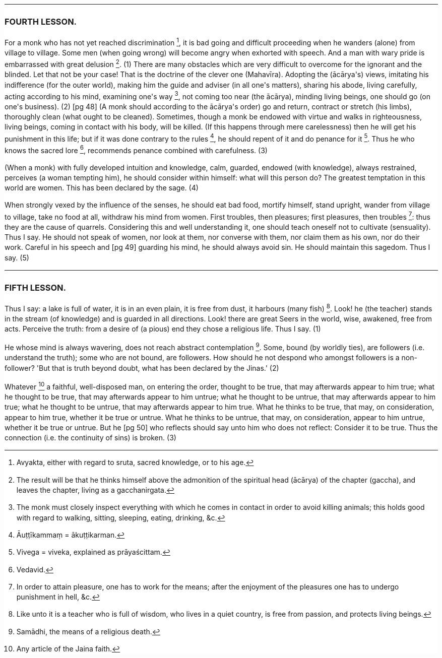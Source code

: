 [^204]: 'Here' and 'elsewhere' mean, in the church of Mahāvīra, and in that of the Tīrthikas.

[^205]: Belongs to the last category, to which belong the Śākyas, &c.

[^206]: Puvvāvararāyaṃ, the first and the last wake (yāma) of the night; the intermediate time is allowed for sleep.

[^207]: Sīla is either saṃyama, control with its 18,000 subdivisions, or it consists of (1) the five great vows, (2) the three guptis, (3) the restraint of the senses, (4) the avoidance of sin (kashāya).

[^208]: Colour stands for all perceptions of the senses. Of course, the attachment to sensual pleasures is meant.

* * *

### FOURTH LESSON.

For a monk who has not yet reached discrimination [^209], it is bad going and difficult proceeding when he wanders (alone) from village to village. Some men (when going wrong) will become angry when exhorted with speech. And a man with wary pride is embarrassed with great delusion [^210]. (1) There are many obstacles which are very difficult to overcome for the ignorant and the blinded. Let that not be your case! That is the doctrine of the clever one (Mahavīra). Adopting the (ācārya's) views, imitating his indifference (for the outer world), making him the guide and adviser (in all one's matters), sharing his abode, living carefully, acting according to his mind, examining one's way [^211], not coming too near (the ācārya), minding living beings, one should go (on one's business). (2) [pg 48] (A monk should according to the ācārya's order) go and return, contract or stretch (his limbs), thoroughly clean (what ought to be cleaned). Sometimes, though a monk be endowed with virtue and walks in righteousness, living beings, coming in contact with his body, will be killed. (If this happens through mere carelessness) then he will get his punishment in this life; but if it was done contrary to the rules [^212], he should repent of it and do penance for it [^213]. Thus he who knows the sacred lore [^214], recommends penance combined with carefulness. (3)

(When a monk) with fully developed intuition and knowledge, calm, guarded, endowed (with knowledge), always restrained, perceives (a woman tempting him), he should consider within himself: what will this person do? The greatest temptation in this world are women. This has been declared by the sage. (4)

When strongly vexed by the influence of the senses, he should eat bad food, mortify himself, stand upright, wander from village to village, take no food at all, withdraw his mind from women. First troubles, then pleasures; first pleasures, then troubles [^215]: thus they are the cause of quarrels. Considering this and well understanding it, one should teach oneself not to cultivate (sensuality). Thus I say. He should not speak of women, nor look at them, nor converse with them, nor claim them as his own, nor do their work. Careful in his speech and [pg 49] guarding his mind, he should always avoid sin. He should maintain this sagedom. Thus I say. (5)

[^209]: Avyakta, either with regard to sruta, sacred knowledge, or to his age.

[^210]: The result will be that he thinks himself above the admonition of the spiritual head (ācārya) of the chapter (gaccha), and leaves the chapter, living as a gacchanirgata.

[^211]: The monk must closely inspect everything with which he comes in contact in order to avoid killing animals; this holds good with regard to walking, sitting, sleeping, eating, drinking, &c.

[^212]: Āuṭṭīkammaṃ = ākuṭṭikarman.

[^213]: Vivega = viveka, explained as prāyaścittam.

[^214]: Vedavid.

[^215]: In order to attain pleasure, one has to work for the means; after the enjoyment of the pleasures one has to undergo punishment in hell, &c.

* * *

### FIFTH LESSON.

Thus I say: a lake is full of water, it is in an even plain, it is free from dust, it harbours (many fish) [^216]. Look! he (the teacher) stands in the stream (of knowledge) and is guarded in all directions. Look! there are great Seers in the world, wise, awakened, free from acts. Perceive the truth: from a desire of (a pious) end they chose a religious life. Thus I say. (1)

He whose mind is always wavering, does not reach abstract contemplation [^217]. Some, bound (by worldly ties), are followers (i.e. understand the truth); some who are not bound, are followers. How should he not despond who amongst followers is a non-follower? 'But that is truth beyond doubt, what has been declared by the Jinas.' (2)

Whatever [^218] a faithful, well-disposed man, on entering the order, thought to be true, that may afterwards appear to him true; what he thought to be true, that may afterwards appear to him untrue; what he thought to be untrue, that may afterwards appear to him true; what he thought to be untrue, that may afterwards appear to him true. What he thinks to be true, that may, on consideration, appear to him true, whether it be true or untrue. What he thinks to be untrue, that may, on consideration, appear to him untrue, whether it be true or untrue. But he [pg 50] who reflects should say unto him who does not reflect: Consider it to be true. Thus the connection (i.e. the continuity of sins) is broken. (3)


[^91]: Suyakkhaṃdha, śrutaskandha.
[^92]: Ajjhayaṇa, adhyayana. The first lecture is called sattha-pariṇṇā (śastra-parijñā),'knowledge of the weapon.' Weapons are divided into material weapon and weapon consisting in a state (bhāva). The latter is explained to be non-control (asaṃyama) or the wrong use of mind, speech, and body. Knowledge (parijñā) is twofold: comprehension and renunciation. The subject of the first lecture is, therefore, the comprehension and renunciation of everything that hurts other beings.
[^93]: Uddesaya, uddeśaka.
[^94]: Jambūsvāmin was the disciple of Sudharman, one of the eleven chief disciples (gaṇadhara) of Mahāvira.
[^95]: I.e. in a permanent soul, different from the body. This is said against the Cārvākas.
[^96]: I.e. the plurality of souls, not in one all-soul, as the Vedāntins.
[^97]: Kamma (karma) is that which darkens our intellect, &c. Its result is the suffering condition of men, its cause is action (kiriyā, kriyā).
[^98]: The different tenses employed in these sentences imply, according to the commentators, the acknowledgment of the reality of time, as past, present, future.
[^99]: Kamma-samāraṃbha. Kamma has been explained above. Samāraṃbha, a special action (kriyā), is the engaging in something blamable (sāvadyānushṭhāna).
[^100]: These words (tti bemi) stand at the end of every lesson. The commentators supply them also for the beginning of each lesson.
[^101]: After the chief tenets of Jainism with regard to soul and actions have briefly been stated in the first lesson, the six remaining lessons of the first lecture treat of the actions which injure the six classes of lives or souls. The Gainas seem to have arrived at their concept of soul, not through the search after the Self, the self-existing unchangeable principle in the ever-changing world of phenomena, but through the perception of life. For the most general Jaina term for soul is life (jīva), which is identical with self (āyā, ātman). There are numberless lives or souls, not only embodied in animals, men, gods, hell-beings (tasa, trasa), and plants (vaṇassaī, vanaspati), but also in the four elements--earth, water, fire, wind. Earth, &c., regarded as the abode of lives is called earth-body, &c. These bodies are only perceptible when an infinite number of them is united in one place. The earth-lives, &c., possess only one organ, that of feeling; they have undeveloped (avyakta)intellect and feelings (vedanā), but no limbs, &c. The doctrines about these elementary lives are laid down in Bhadrabāhu's Niryukti of our Sūtra, and are commented upon in Śīlāṅka's great commentary of it. They are very abstruse, and deal in the most minute distinctions, which baffle our comprehension.
[^102]: Icc’ atthaṃ. The commentators think this to be a reference to the sentence, For the sake of the splendour, &c. It would be more natural to connect it with the foregoing sentence; the meaning is, For bondage, &c., men commit violence, though they believe it to be for the happiness of this life.
[^103]: The water-lives which are treated of in this lesson are, as is the case with all elementary lives, divided into three classes: the sentient, the senseless, and the mixed. Only that water which is the abode of senseless water-lives may be used. Therefore water is to be strained before use, because the senseless lives only are believed to remain in water after that process.
[^104]: The fire-bodies live not longer than three days.
[^105]: Daṃḍa.
[^106]: The discussion of the 'wind-bodies,' which should follow that of the fire-bodies, is postponed for two lessons in which the vegetable and animal world is treated of. The reason for this interruption of the line of exposition is, as the commentators state, that the nature of wind, because of its invisibleness, is open to doubts, whilst plants and animals are admitted by all to be living beings, and are, therefore, the best support of the hylozoistical theory. That wind was not readily admitted by the ancient Indians to be a peculiar substance may still be recognised in the philosophical Sūtras of the Brahmans. For there it was thought necessary to discuss at length the proofs for the existence of a peculiar substance, wind. It should be remarked that wind was never identified with air, and that the Gainas had not yet separated air from space.
[^107]: The plants know the seasons, for they sprout at the proper time, the Aśoka buds and blooms when touched by the foot of a well-attired girl, and the Vakula when watered with wine; the seed grows always upwards: all this would not happen if the plants had no knowledge of the circumstances about them. Such is the reasoning of the commentators.
[^108]: The word after bones (aṭṭhīe) is aṭṭhimiṃjāe, for which buffaloes, boars, &c. are killed, as the commentator states. I do not know the meaning of this word which is rendered asthimiñjā.
[^109]: I.e. in the qualities of the external things lies the primary cause of the Saṃsāra, viz. sin; the qualities produce sin, and sinfulness makes us apt to enjoy the qualities.
[^110]: I.e. gives way to love, hate, &c.
[^111]: Saṃthuya. The commentators explain this word acquaintance or one who is recommended to me.
[^112]: I.e. these failing perceptions.
[^113]: I.e. his present life; for the birth in āryakshetra and in a noble family is difficult to obtain in this Saṃsāra.
[^114]: Patteyaṃ, singly, with regard to the living beings.
[^115]: Samaṇuvāsejjāsi (tti bemi) is taken by the commentators for the second person, which always occurs before tti bemi, but nowhere else. I think si belongs to tti bemi, and stands for se = asau.
[^116]: Viz. control.
[^117]: Arati is usually dislike, āuṭṭai exercise; but, according to the commentators, these words here mean saṃyamārati and nivartayati.
[^118]: E. g. the Buddhists, &c., Śākyādayaḥ.
[^119]: I.e. they are neither householders nor houseless monks.
[^120]: I.e. moksha, final liberation.
[^121]: Viz. between good and had, or of the results of desire.
[^122]: See I, 2, 1, § 1.
[^123]: The sacrificial rites of the Brāhmaṇas are meant.
[^124]: Hereafter vaḍabhattaṃ explained by vinirgatapṛthivi vaḍabha-lakshaṇaṃ.
[^125]: Saṃpuṇṇaṃ = sampūrṇaṃ, lit. complete, i.e. the complete end of human existence is enjoyment of the world.
[^126]: Another reading mentioned by the commentator is piyāyayā, fond of themselves.
[^127]: The original of this paragraph reads partly metrical; after the verse marked in my edition there follow three final pādas of a śloka.
[^128]: According to the commentators, the three modes of activity (yoga), action, order, consent, or the three organs of activity (karaṇa), mind, speech, body, are meant.
[^129]: I.e. the Tīrthakara.
[^130]: I.e. the Saṃsāra, represented under the idea of a lake or slough, in the mud of which the worldly are sinking without being able to reach the shore.
[^131]: Ayāṇijjaṃ ca ādāya tammi ṭhāṇe na kiṭṭhai | avitahaṃ pappa kheyanne tammi ṭhāṇammi kiṭṭhai || These words form a regular śloka, which has not been noticed by any commentator. Sīlāṅka seems to have read vitahaṃ pappa akheyanne, but I consider the reading of our MSS. better, for if we adopt it, ṭhāṇa retains the same meaning (viz. control) in both parts of the couplet, while if we adopt Śīlāṅka's reading, ṭhāṇa must in the one place denote the contrary of what it means in the other; ādānīya, doctrine, lit. to be adopted.
[^132]: The meaning seems to be: If people do not know that pleasure and pain are the result of their own works, &c.
[^133]: The commentators give no explanation of what is meant by 'the three ways,' yet cf. 3, § 5.
[^134]: The words āsaṃ ca chaṃdaṃ ca vigiṃca dhīre form a trishṭubh pāda.
[^135]: The MSS. have udāhu dhīre. The last word is a frequent mistake for vīre, which is adopted by the commentators. They explain udāhu by ud-āha = uktavān.
[^136]: Āmagandha, unclean, is also a Buddhist term; see Rhys Davids' Buddhism, pp. rat, 181.
[^137]: Kheda = abhyāsa, or the pain of worldly existence.
[^138]: Samaya.
[^139]: Pariggaha; it might also be translated, who disowns attachment.
[^140]: Oggaha = avagraha property ej. the ground or space which the householder allows the mendicant who stays in his house.
[^141]: I.e. what he has thrown away, vomited, as it were; pleasures.
[^142]: Veraṃ vaḍḍhei appaṇo, apparently the close of a śloka; see I, 3, 2, 3.
[^143]: The commentators supply śarīrasya, the body. For sinful acts injure the bodies of living beings; therefore they are increased by our abstaining from sin.
[^144]: Paṃḍite = paṇḍitaṃmānī, who believes or pretends to be a learned man.
[^145]: Alaṃ bālassa saṃgeṇa, a pāda of śloka; followed by the words in note [^142], , it forms the hemistich of verse 3 in the Second Lesson of the next Chapter.
[^146]: See p. 17, note [^115].
[^147]: These words apparently form a śloka, though the third pāda is too short by one syllable; but this fault can easily be corrected by inserting ca: paṃtaṃ lūhaṃ ca sevanti. The commentators treat the passage as prose.
[^148]: The full and the empty designate those who adopt the true faith, and those who do not.
[^149]: Aṇugghāyaṇa. According to the commentator, the destruction of karman.
[^150]: This is again a stray half śloka. The text abounds in minor fragments of verses, trishṭubhs, or ślokas.
[^151]: See the end of the Third Lesson.
[^152]: I.e. ignorance and delusion.
[^153]: Regarding the evil-doer.
[^154]: And renounces.
[^155]: Again a half śloka, unnoticed as such by the commentators.
[^156]: A trishṭubh unnoticed by the commentators.
[^157]: Kheyanna = khedajña nipuṇa. I think the Sanskrit would rather be kshetrajña.
[^158]: I.e. control.
[^159]: As man, god, hell-being, young, old, &c.
[^160]: See p. 28, note [^155].
[^161]: Literally, the left side (savyam); control is intended.
[^162]: I.e. he is not touched by love and hate, which cause death.
[^163]: See I, 2, 6 (2).
[^164]: Literally, sees both, i.e. experiences bodily and mental (agonies), those of this world and of the next.
[^165]: The root means delusion, the top the rest of the sins.
[^166]: Arising from worldliness. The same words occur in 2, 6, § 2; but bhae (bhaya) stands here instead of pahe, road. Bhae occurs also in the former place in some MSS.
[^167]: Ettho ’varae is usually 'ceasing from it, i.e. activity.' But here the commentators explain it as translated above.
[^168]: Samuṭṭhiyā is commonly used in the sense of right effort, and thus explained by the commentators in this place, though we should expect the contrary.
[^169]: The words in brackets \[ \] are a gloss upon the preceding sentence. If we leave them out, the rest forms half a śloka.
[^170]: Laghubhūya, i.e. nirvāṇa.
[^171]: This is a very difficult passage. Connection (sandhi) is explained in different ways, as karmavivara, samyagjñānāvāpti, and the state of the soul, which has only temporarily and not thoroughly come to rest. To complete the sentence the commentators add pramādo na śreyase. As the words of the text form the pāda of a śloka, it is probable that something like pamāo neva sejjase [pg 32] concluded the hemistich. The meaning is, 'Make good use of any opening to get out of worldly troubles.'
[^172]: See 1, lesson 4.
[^173]: The reading of the Nāgārjunīyas, according to the commentary, was, 'Knowing well and essentially the five (perceptions) in the object and the three degrees (i.e. good, middle, bad), in the twofold (i.e. what is to be avoided and to be adopted), one is not marred by either (love and hate).' These words form a śloka.
[^174]: The commentary connects these words with the preceding sentence, saying that the accusative stands for the instrumental, by any one.
[^175]: The words of the original read like a trishṭubh in disorder; the same is the case with a different reading quoted by the commentator.
[^176]: There is apparently a pun in the text: uccālaiyaṃ is explained by uccālayitāram = remover (of sins), but as contrasted with dūrālaiya it has the meaning we have adopted above.
[^177]: With knowledge, &c.
[^178]: For the sake of love and hate, or worldly and heavenly bliss.
[^179]: If loyāloya is omitted, the last words form the half of a śloka.
[^180]: Because true knowledge of one thing is inseparable from true knowledge of all things.
[^181]: I.e. he heaps up karman.
[^182]: And accordingly avoids wrath.
[^183]: Pāṇā bhūyā jīvā sattā. In the sequel we translate these words, all sorts of living beings.
[^184]: Literally, what one sees.
[^185]: Who acts not on worldly motives.
[^186]: Sinfulness.
[^187]: Āsrava is that by means of which karman takes effect upon the soul, parisrava that (nirjarā, &c.) by which the influence of karman is counteracted. Anāsrava is that by which āsrava is avoided (religious vows), and aparisrava that by which karman is acquired.
[^188]: The passage in brackets is introduced by the words pāṭhāntaraṃ vā, 'various reading.' It occurs in all MSS. I have consulted, and is commented upon by the commentaries as belonging to the text.
[^189]: By some is meant the highest class of sages. The meaning is that all professors, high or low, say the same, agree in the doctrine of ahiṃsā.
[^190]: Nikkhittadaṇḍā, literally, those who have laid down the rod.
[^191]: .I.e. as separate and different from the world.
[^192]: According to the commentators the present and future pains.
[^193]: If we read nivvuḍā pāvakammehiṃ aṇiyānā viyāhiyā, we have a hemistich of a śloka.
[^194]: Sārae. The commentators translate it with svārata = su + ā (ā jīvanamaryādāyā) + rata (saṃyamānushṭhāne), for ever delighting in the exercise of control. I think the Sanskrit prototype of sārae is sāraka.
[^195]: These words seem to have formed a śloka, which could easily be restored if we read: purise davie vīre āyāṇijje viyāhie | vāsittā baṃbhaceraṃsi je dhuṇāi samussayaṃ || The aggregate is either that of the constituent parts of the body, i, e. the body itself, or that of karman, i.e. the sum of karman.
[^196]: Success in faith.
[^197]: Saṃghaḍadaṃsiṇo: nirantaradarśinaḥ śubhāśubhasya.
[^198]: The change of number here and in the analogous passages at the beginning of the second and third lessons is one of the grammatical irregularities in which our text abounds.
[^199]: This interpretation of the scholiast can scarcely be correct. Probably the same ideas which are introduced in the last paragraph with the words, Being conversant with, &c., are to be repeated here. For this passage is similar to the commencement of that in § 1, or identical if we adopt the pāṭhāntaram.
[^200]: This passage is perfectly analogous to that in the beginning of the lesson. But the scholiast explains the locatives which we have, according to his explanation in the former place, translated against the world, against these, here and in the similar passages which occur in this lecture, by, in the world, amongst these, viz. householders.
[^201]: For adopting the right conduct.
[^202]: Annesī = anveshin. I think that annesī may be an aorist of jñā, knew.
[^203]: Āyataṇa, i.e. the triad: right knowledge, right intuition, right conduct.
[^216]: Like unto it is a teacher who is full of wisdom, who lives in a quiet country, is free from passion, and protects living beings.
[^217]: Samādhi, the means of a religious death.
[^218]: Any article of the Jaina faith.
[^219]: Fool, bāla; the scholiast explains bāla as Śākya or Pārśvastha, an outsider, or a follower of Pārśva (?).
[^220]: For the same pain he has caused to others in this life, he will suffer in the life hereafter.
[^221]: This means that knowledge is a modification (pariṇāma) of the Self, and therefore one with it, but not as a quality or action of the Self different from it.
[^222]: I.e. the Tīrthakaras.
[^223]: I.e. self-control.
[^224]: The original has niṭṭhiya = nishṭhita.
[^225]: It is called the door of āsrava. The three directions mentioned in the text, are the three divisions of the universe. Objects of desire in each induce men to sin. The original is a śloka, noticed as such by the scholiast.
[^226]: Of worldly desires and their objects.
[^227]: It is impossible to express the nature of liberation in words, since it cannot be reached even by the mind.
[^228]: Oe = oja, he who is free from love and hate.
[^229]: I.e. liberation, or the state of the liberated. Support, patitṭhāṇa, is the body or karman.
[^230]: Dhuta, literally, shaken. Compare the dhutaṅgas of the Buddhists. Childers' Pāli Dict. s. v.
[^231]: Literally, the colours.
[^232]: This paragraph reads like prose mixed with parts of verses. But it is not possible to restore one complete verse.
[^233]: To reap the fruit of their own acts' is, according to the commentary, the meaning of āyattāe = ātmatvāya.
[^234]: The result of former acts.
[^235]: Dhūtavāda.
[^236]: The commentator explains this passage: 'We do your will, we depend on you (?),' so shouting they cry, &c.
[^237]: I.e. after a short time.
[^238]: The body with five organs, in which alone liberation can be realised.
[^239]: I have nothing to do with anybody else.
[^240]: Lūsie. The commentator translates it by luṇcita, to tear out the hair. This would be a rather difficult operation on the bald head of a Jaina monk. Lūsiya is, of course, the Sanskrit lūshita, hurt.
[^241]: Visottiyaṃ. Sanskrit viśrotasikā (?) = śaṅkā.
[^242]: Samiyadaṃsaṇe. The commentator explains it by samitadarśana. I think it corresponds to samyagdarśana.
[^243]: Pariyāeṇaṃ = paryāya. The commentator interprets it by śrāmaṇya.
[^244]: Ādāṇijjaṃ = ādānīya. It means usually faith; but I have here translated it according to the commentary.
[^245]: Ādānam explained as implements which are not requisite for the law.
[^246]: Acela, literally, unclothed. But it has that meaning only when it is applied to a jinakalpika. A jinakalpika is a monk who wears no clothes and uses the hollow of the hand for an alms-bowl. The only implements he has are the broom (rajoharaṇam) and the piece of cloth which the monk places before the mouth while speaking, in order to prevent insects from getting into his mouth (mukhavastrikā).
[^247]: Cirarāta, literally, long night. Compare dīrgharātra, which the Bauddhas and Jainas employ in the sense we have given to cirarātam in the text.
[^248]: Puvvāiṃ vāsāiṃ, the former years are those long periods by which the length of the early Tīrthakaras' life is measured. Walked means walked in righteousness.
[^249]: Or obedience to their teacher?
[^250]: They do not upbraid their teachers, and hence are not guilty of the second folly.
[^251]: Compare second lesson, § 3. Paliya, which we have here as in the passage above translated former trade,' is here explained by anushṭhāna, exertion.
[^252]: Or breakers of vows.
[^253]: Oya, see note [^228], p. 52.
[^254]: Veyavī = vedavid.
[^255]: This is equivalent either to believers and heretics, or to clerical and lay men.
[^256]: Lāghaviya, lightness, explained, freedom from bonds.
[^257]: One expects, who does not shrink from the injurers.
[^258]: This and the following paragraph are extremely difficult to translate. I have translated the words according to the scholiast, and supplied what he supplies; but his interpretation can scarcely be reconciled with the text.
[^259]: The Jainas do not espouse one of the alternative solutions of the metaphysical and ethical questions; but they are enabled by the syādvāda to believe in the co-existence of contrary qualities in one and the same thing.
[^260]: In all other religious sects.
[^261]: Jāma = yāma. These are, (1) to kill no living being, (2) to speak no untruth, (3) to abstain from forbidden things (theft and sexual pleasures). Or the three ages of man are intended by jāma, which we have rendered vows.
[^262]: Later on in the commentary (beginning of the sixth lesson) this is called udgamotpādanaishaṇā.
[^263]: The above-detailed benefactions.
[^264]: The scholiast says that there are three classes of the awakened: the Svayambuddha, the Pratyekabuddha, and the Buddhabodhita. The last only is treated of in the text.
[^265]: I.e. self-control.
[^266]: The latter part of this paragraph is nearly identical with lecture 2, lesson 5, § 3, to which we refer the reader for the explanation of the dark phrases.
[^267]: The original has fire-body, which the faithful are enjoined not to injure; see lecture 2, lesson 4.
[^268]: The three robes allowed to a Jaina monk are two linen under garments (kshaumikakalpa) and one woollen upper garment (aurṇikakalpa). Besides these (kalpatraya), the monk possesses, 2. an alms-bowl (pātra) with six things belonging to it, 3. a broom (rajoharaṇa), 4. a veil for the mouth (mukhavastrikā). The alms-bowl and the articles belonging to it are specialised in the following gāthā: pattaṃ pattābaṃdho pāyaṭṭhavaṇaṃ ca pāyakesariyā | paḍalāi rayattāṇaṃ ca gocchao pāyanijjogo ||
[^269]: Things, &c.: this is the meaning of the technical term ahesaṇijja yathaishaṇīya, allowed objects of begging.
[^270]: Literally, outfit. Cf. II, 5, 2, § 1.
[^271]: I.e. freedom from worldly cares and interest.
[^272]: Vasumaṃ: rich (in control).
[^273]: But he should not, in order to escape these trials, commit such suicide as is only permitted to ascetics who have reached the highest degree of perfection, when they are ripe for Nirvāṇa. Suicide only puts off the last struggle for Nirvāṇa; but it is better than breaking the vow.
[^274]: See lesson 4, § 1.
[^275]: The MSS. are at variance with each other in adapting the words of the former lesson to the present case. As the commentaries are no check, and do not explain our passage, I have selected what seemed to me to be the most likely reading.
[^276]: Abhihaḍa = abhyāhṛta: it is a typical attribute of objectionable things. The commentator explains it here by jīvopamardanivṛtta.
[^277]: The original has only āloejjā, he should examine whether [pg 70] the food &c. is acceptable or not. This is called the grahaṇaishaṇā.
[^278]: Sāhammiya = sādharmika, one who follows the same rule in cases where different rules are left to the option of the mendicants. The word abhikaṃkha = abhikāṅkshya is not translated, the commentator makes it out to mean, wishing for freedom from sinful acts.
[^279]: As in the preceding lesson a man who cannot conquer his sensuality, is permitted to commit suicide (by hanging himself, &c.), in order to put an end to his trials and temptations, so in this lesson a man whose sickness prevents him from persevering in a life of austerities, is permitted to commit suicide by rejecting food and drink. This is called bhaktapānapratyākhyānamukti. It seems therefore to have been regarded as leading to final liberation (mukti).